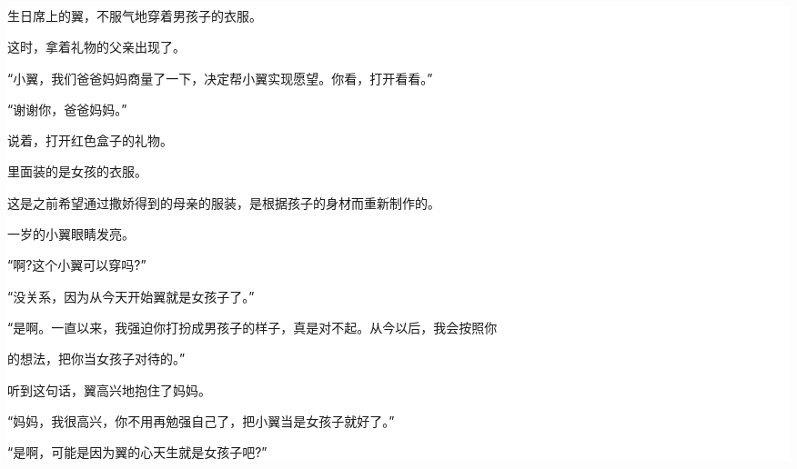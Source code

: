 



生日席上的翼，不服气地穿着男孩子的衣服。





这时，拿着礼物的父亲出现了。





“小翼，我们爸爸妈妈商量了一下，决定帮小翼实现愿望。你看，打开看看。”







“谢谢你，爸爸妈妈。”





说着，打开红色盒子的礼物。







里面装的是女孩的衣服。



这是之前希望通过撒娇得到的母亲的服装，是根据孩子的身材而重新制作的。



一岁的小翼眼睛发亮。

“啊?这个小翼可以穿吗?”





“没关系，因为从今天开始翼就是女孩子了。”







“是啊。一直以来，我强迫你打扮成男孩子的样子，真是对不起。从今以后，我会按照你

的想法，把你当女孩子对待的。”





听到这句话，翼高兴地抱住了妈妈。







“妈妈，我很高兴，你不用再勉强自己了，把小翼当是女孩子就好了。”

“是啊，可能是因为翼的心天生就是女孩子吧?”
